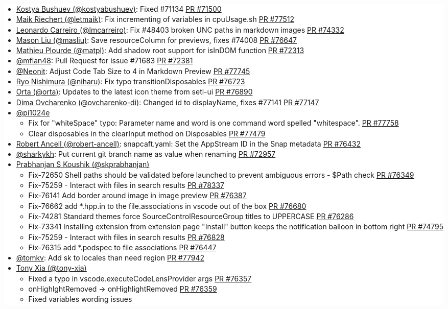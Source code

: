 - [Kostya Bushuev (@kostyabushuev)](https://github.com/kostyabushuev): Fixed
  #71134 [PR #71500](https://github.com/microsoft/vscode/pull/71500)
- [Maik Riechert (@letmaik)](https://github.com/letmaik): Fix incrementing of
  variables in cpuUsage.sh
  [PR #77512](https://github.com/microsoft/vscode/pull/77512)
- [Leonardo Carreiro (@lmcarreiro)](https://github.com/lmcarreiro): Fix #48403
  broken UNC paths in markdown images
  [PR #74332](https://github.com/microsoft/vscode/pull/74332)
- [Mason Liu (@masliu)](https://github.com/masliu): Save resourceColumn for
  previews, fixes #74008
  [PR #76647](https://github.com/microsoft/vscode/pull/76647)
- [Mathieu Plourde (@matpl)](https://github.com/matpl): Add shadow root support
  for isInDOM function
  [PR #72313](https://github.com/microsoft/vscode/pull/72313)
- [@mflan48](https://github.com/mflan48): Pull Request for issue #71683
  [PR #72381](https://github.com/microsoft/vscode/pull/72381)
- [@Neonit](https://github.com/Neonit): Adjust Code Tab Size to 4 in Markdown
  Preview [PR #77745](https://github.com/microsoft/vscode/pull/77745)
- [Ryo Nishimura (@niharu)](https://github.com/niharu): Fix typo
  transitionDisposables
  [PR #76723](https://github.com/microsoft/vscode/pull/76723)
- [Orta (@orta)](https://github.com/orta): Updates to the latest icon theme from
  seti-ui [PR #76890](https://github.com/microsoft/vscode/pull/76890)
- [Dima Ovcharenko (@ovcharenko-di)](https://github.com/ovcharenko-di): Changed
  id to displayName, fixes #77141
  [PR #77147](https://github.com/microsoft/vscode/pull/77147)
- [@pi1024e](https://github.com/pi1024e)
    - Fix for "whiteSpace" typo: Parameter name and word is one command word
      spelled "whitespace".
      [PR #77758](https://github.com/microsoft/vscode/pull/77758)
    - Clear disposables in the clearInput method on Disposables
      [PR #77479](https://github.com/microsoft/vscode/pull/77479)
- [Robert Ancell (@robert-ancell)](https://github.com/robert-ancell):
  snapcaft.yaml: Set the AppStream ID in the Snap metadata
  [PR #76432](https://github.com/microsoft/vscode/pull/76432)
- [@sharkykh](https://github.com/sharkykh): Put current git branch name as value
  when renaming [PR #72957](https://github.com/microsoft/vscode/pull/72957)
- [Prabhanjan S Koushik (@skprabhanjan)](https://github.com/skprabhanjan)
    - Fix-72650 Shell paths should be validated before launched to prevent
      ambiguous errors - $Path check
      [PR #76349](https://github.com/microsoft/vscode/pull/76349)
    - Fix-75259 - Interact with files in search results
      [PR #78337](https://github.com/microsoft/vscode/pull/78337)
    - Fix-76141 Add border around image in image preview
      [PR #76387](https://github.com/microsoft/vscode/pull/76387)
    - Fix-76662 add \*.hpp.in to the file.associations in vscode out of the box
      [PR #76680](https://github.com/microsoft/vscode/pull/76680)
    - Fix-74281 Standard themes force SourceControlResourceGroup titles to
      UPPERCASE [PR #76286](https://github.com/microsoft/vscode/pull/76286)
    - Fix-73341 Installing extension from extension page "Install" button keeps
      the notification balloon in bottom right
      [PR #74795](https://github.com/microsoft/vscode/pull/74795)
    - Fix-75259 - Interact with files in search results
      [PR #76828](https://github.com/microsoft/vscode/pull/76828)
    - Fix-76315 add \*.podspec to file associations
      [PR #76447](https://github.com/microsoft/vscode/pull/76447)
- [@tomkv](https://github.com/tomkv): Add sk to locales than need region
  [PR #77942](https://github.com/microsoft/vscode/pull/77942)
- [Tony Xia (@tony-xia)](https://github.com/tony-xia)
    - Fixed a typo in vscode.executeCodeLensProvider args
      [PR #76357](https://github.com/microsoft/vscode/pull/76357)
    - onHighlghtRemoved -> onHighlightRemoved
      [PR #76359](https://github.com/microsoft/vscode/pull/76359)
    - Fixed variables wording issues